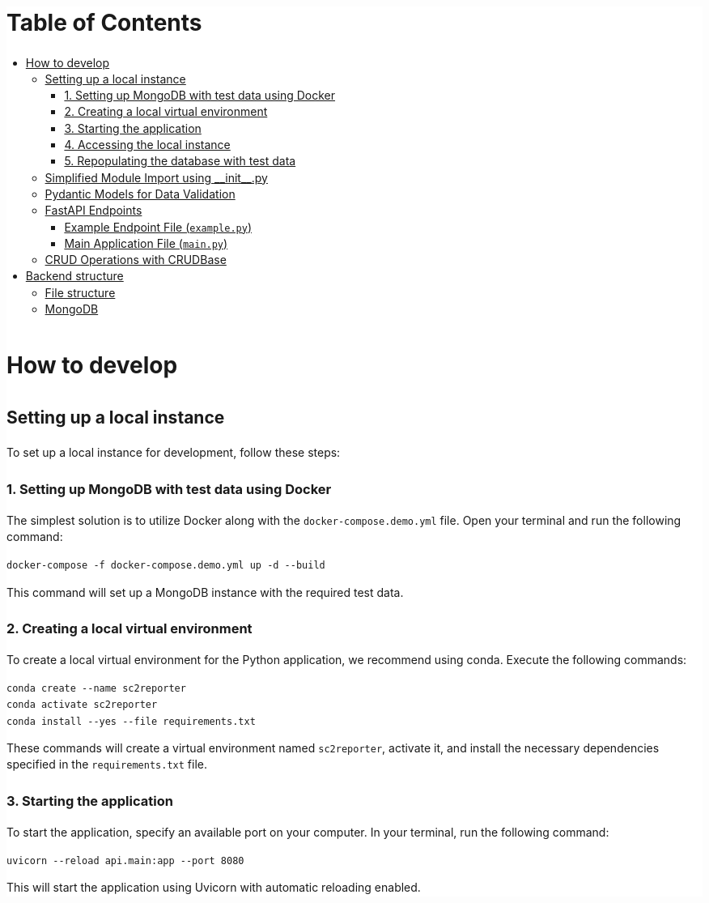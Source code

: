 # Table of Contents 
- [How to develop](#how-to-develop)
  - [Setting up a local instance](#setting-up-a-local-instance)
    - [1. Setting up MongoDB with test data using Docker](#1-setting-up-mongodb-with-test-data-using-docker)
    - [2. Creating a local virtual environment](#2-creating-a-local-virtual-environment)
    - [3. Starting the application](#3-starting-the-application)
    - [4. Accessing the local instance](#4-accessing-the-local-instance)
    - [5. Repopulating the database with test data](#5-repopulating-the-database-with-test-data)
  - [Simplified Module Import using \_\_init\_\_.py](#simplified-module-import-using-__init__py)
  - [Pydantic Models for Data Validation](#pydantic-models-for-data-validation)
  - [FastAPI Endpoints](#fastapi-endpoints)
    - [Example Endpoint File (`example.py`)](#example-endpoint-file-examplepy)
    - [Main Application File (`main.py`)](#main-application-file-mainpy)
  - [CRUD Operations with CRUDBase](#crud-operations-with-crudbase)
- [Backend structure](#backend-structure)
  - [File structure](#file-structure)
  - [MongoDB](#mongodb)
# How to develop

## Setting up a local instance

To set up a local instance for development, follow these steps:

### 1. Setting up MongoDB with test data using Docker
The simplest solution is to utilize Docker along with the `docker-compose.demo.yml` file. Open your terminal and run the following command:
```
docker-compose -f docker-compose.demo.yml up -d --build
```
This command will set up a MongoDB instance with the required test data.

### 2. Creating a local virtual environment
To create a local virtual environment for the Python application, we recommend using conda. Execute the following commands:
```
conda create --name sc2reporter
conda activate sc2reporter
conda install --yes --file requirements.txt 
```
These commands will create a virtual environment named `sc2reporter`, activate it, and install the necessary dependencies specified in the `requirements.txt` file.

### 3. Starting the application
To start the application, specify an available port on your computer. In your terminal, run the following command:
```
uvicorn --reload api.main:app --port 8080
```
This will start the application using Uvicorn with automatic reloading enabled.
